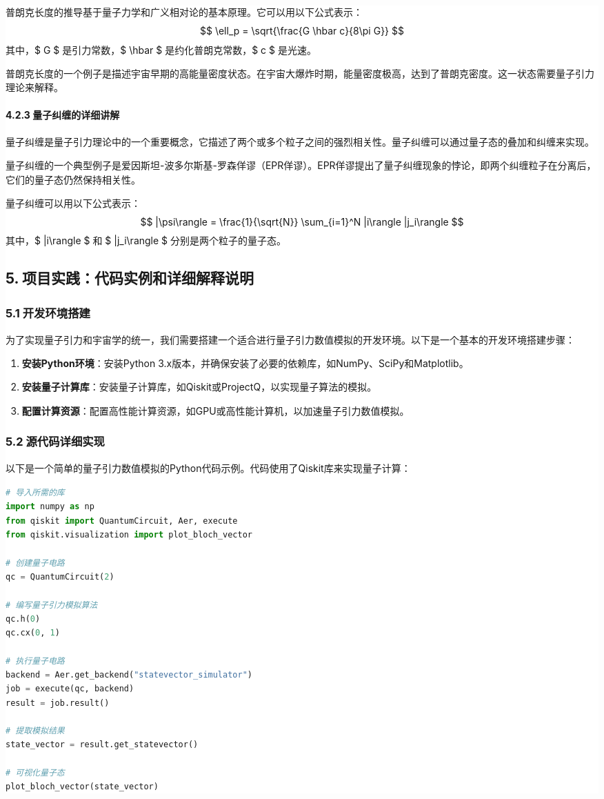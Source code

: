 普朗克长度的推导基于量子力学和广义相对论的基本原理。它可以用以下公式表示：
$$ \ell_p = \sqrt{\frac{G \hbar c}{8\pi G}} $$
其中，$ G $ 是引力常数，$ \hbar $ 是约化普朗克常数，$ c $ 是光速。

普朗克长度的一个例子是描述宇宙早期的高能量密度状态。在宇宙大爆炸时期，能量密度极高，达到了普朗克密度。这一状态需要量子引力理论来解释。

#### 4.2.3 量子纠缠的详细讲解

量子纠缠是量子引力理论中的一个重要概念，它描述了两个或多个粒子之间的强烈相关性。量子纠缠可以通过量子态的叠加和纠缠来实现。

量子纠缠的一个典型例子是爱因斯坦-波多尔斯基-罗森佯谬（EPR佯谬）。EPR佯谬提出了量子纠缠现象的悖论，即两个纠缠粒子在分离后，它们的量子态仍然保持相关性。

量子纠缠可以用以下公式表示：
$$ |\psi\rangle = \frac{1}{\sqrt{N}} \sum_{i=1}^N |i\rangle |j_i\rangle $$
其中，$ |i\rangle $ 和 $ |j_i\rangle $ 分别是两个粒子的量子态。

## 5. 项目实践：代码实例和详细解释说明

### 5.1 开发环境搭建

为了实现量子引力和宇宙学的统一，我们需要搭建一个适合进行量子引力数值模拟的开发环境。以下是一个基本的开发环境搭建步骤：

1. **安装Python环境**：安装Python 3.x版本，并确保安装了必要的依赖库，如NumPy、SciPy和Matplotlib。

2. **安装量子计算库**：安装量子计算库，如Qiskit或ProjectQ，以实现量子算法的模拟。

3. **配置计算资源**：配置高性能计算资源，如GPU或高性能计算机，以加速量子引力数值模拟。

### 5.2 源代码详细实现

以下是一个简单的量子引力数值模拟的Python代码示例。代码使用了Qiskit库来实现量子计算：

```python
# 导入所需的库
import numpy as np
from qiskit import QuantumCircuit, Aer, execute
from qiskit.visualization import plot_bloch_vector

# 创建量子电路
qc = QuantumCircuit(2)

# 编写量子引力模拟算法
qc.h(0)
qc.cx(0, 1)

# 执行量子电路
backend = Aer.get_backend("statevector_simulator")
job = execute(qc, backend)
result = job.result()

# 提取模拟结果
state_vector = result.get_statevector()

# 可视化量子态
plot_bloch_vector(state_vector)
```
